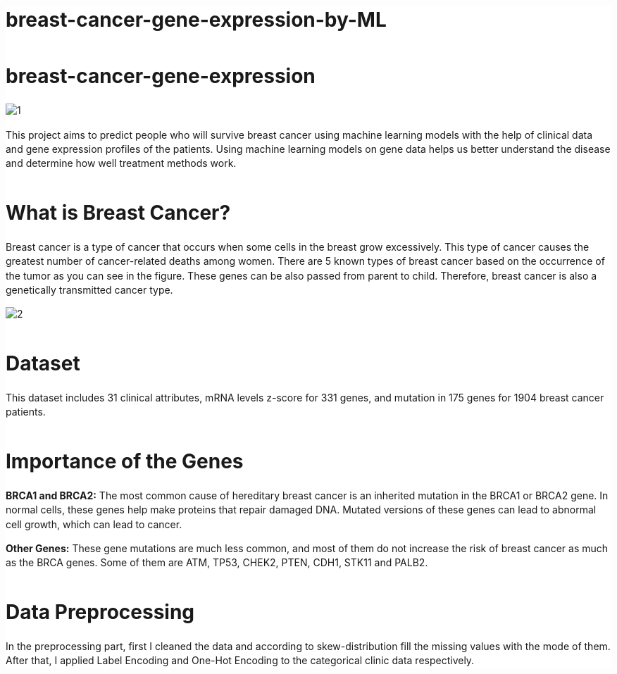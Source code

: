 # breast-cancer-gene-expression-by-ML

# breast-cancer-gene-expression

<img width="822" alt="1" src="https://user-images.githubusercontent.com/65890522/124380532-5650d600-dcbd-11eb-8bfa-a7dd198d6e3a.png">

This project aims to predict people who will survive breast cancer using machine learning models with the help of clinical data
and gene expression profiles of the patients. Using machine learning models on gene data helps us better understand the disease 
and determine how well treatment methods work.

# What is Breast Cancer?

Breast cancer is a type of cancer that occurs when some cells in the breast grow excessively. This type of cancer causes the greatest number 
of cancer-related deaths among women. There are 5 known types of breast cancer based on the occurrence of the tumor as you can see in the figure. 
These genes can be also passed from parent to child. Therefore, breast cancer is also a genetically transmitted cancer type.

<img width="573" alt="2" src="https://user-images.githubusercontent.com/65890522/124380579-b6e01300-dcbd-11eb-9df7-ea0666399326.png">


# Dataset

This dataset includes 31 clinical attributes, mRNA levels z-score for 331 genes, and mutation in 175 genes for 1904 breast cancer patients. 

# Importance of the Genes

**BRCA1 and BRCA2:** The most common cause of hereditary breast cancer is an inherited mutation in the BRCA1 or BRCA2 gene. In normal cells, these genes 
help make proteins that repair damaged DNA. Mutated versions of these genes can lead to abnormal cell growth, which can lead to cancer.

**Other Genes:** These gene mutations are much less common, and most of them do not increase the risk of breast cancer as much as the BRCA genes. 
Some of them are ATM, TP53, CHEK2, PTEN, CDH1, STK11 and PALB2.

# Data Preprocessing
 
In the preprocessing part, first I cleaned the data and according to skew-distribution fill the missing values with the mode of them. 
After that, I applied Label Encoding and One-Hot Encoding to the categorical clinic data respectively.
